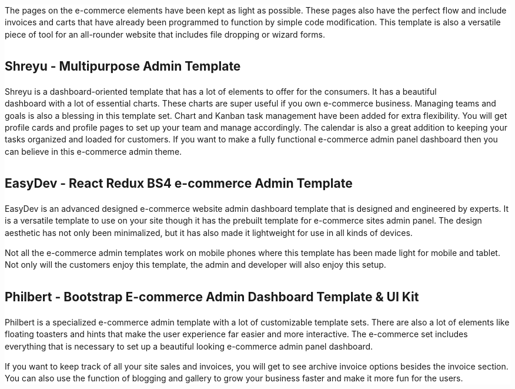 The pages on the e-commerce elements have been kept as light as possible. These pages also have the perfect flow and include invoices and carts that have already been programmed to function by simple code modification. This template is also a versatile piece of tool for an all-rounder website that includes file dropping or wizard forms.

<Download href="https://1.envato.market/Do212"/>
<Demo href="https://1.envato.market/9kXQ5"/>

## Shreyu - Multipurpose Admin Template

<Mockup src="/blog/shreyu.png" alt="shreyu multipurpose admin template"/>

Shreyu is a dashboard-oriented template that has a lot of elements to offer for the consumers. It has a beautiful  
dashboard with a lot of essential charts. These charts are super useful if you own e-commerce business. Managing teams and goals is also a blessing in this template set. Chart and Kanban task management have been added for extra flexibility. You will get profile cards and profile pages to set up your team and manage accordingly. The calendar is also a great addition to keeping your tasks organized and loaded for customers. If you want to make a fully functional e-commerce admin panel dashboard then you can believe in this e-commerce admin theme.

<Download href="https://1.envato.market/kdmGN"/>
<Demo href="https://1.envato.market/dBmEj"/>

## EasyDev - React Redux BS4 e-commerce Admin Template

<Mockup src="/blog/easydev.png" alt="easydev - react redux bs4 e-commerce admin template"/>

EasyDev is an advanced designed e-commerce website admin dashboard template that is designed and engineered by experts. It is a versatile template to use on your site though it has the prebuilt template for e-commerce sites admin panel. The design aesthetic has not only been minimalized, but it has also made it lightweight for use in all kinds of devices.

Not all the e-commerce admin templates work on mobile phones where this template has been made light for mobile and tablet. Not only will the customers enjoy this template, the admin and developer will also enjoy this setup.

<Download href="https://1.envato.market/Rqb67"/>
<Demo href="https://1.envato.market/L6QEa"/>

## Philbert - Bootstrap E-commerce Admin Dashboard Template & UI Kit

<Mockup src="/blog/philbert.png" alt="philbert bootstrap e commerce admin dashboard template and ui kit"/>

Philbert is a specialized e-commerce admin template with a lot of customizable template sets. There are also a lot of elements like floating toasters and hints that make the user experience far easier and more interactive. The e-commerce set includes everything that is necessary to set up a beautiful looking e-commerce admin panel dashboard.

If you want to keep track of all your site sales and invoices, you will get to see archive invoice options besides the invoice section. You can also use the function of blogging and gallery to grow your business faster and make it more fun for the users.
